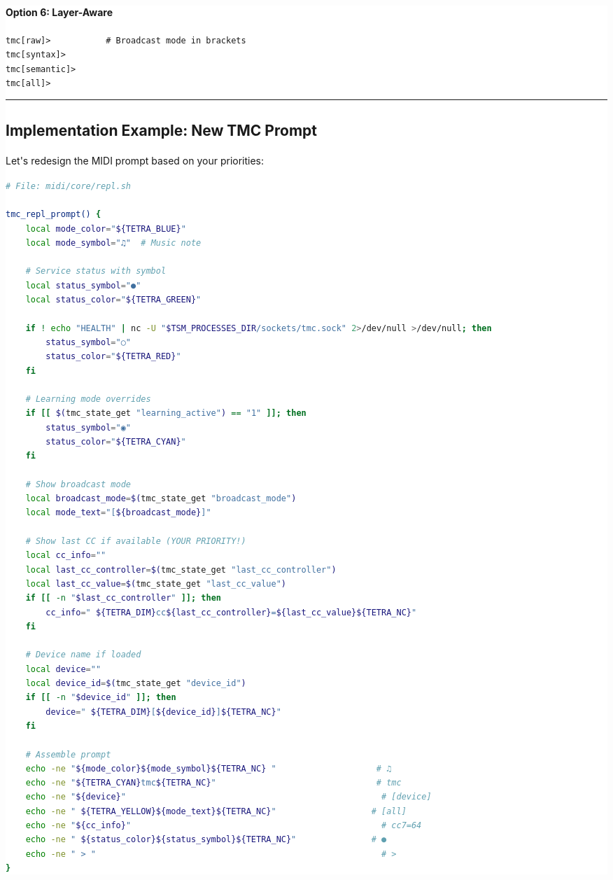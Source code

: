 #### Option 6: Layer-Aware
```
tmc[raw]>           # Broadcast mode in brackets
tmc[syntax]>
tmc[semantic]>
tmc[all]>
```

---

## Implementation Example: New TMC Prompt

Let's redesign the MIDI prompt based on your priorities:

```bash
# File: midi/core/repl.sh

tmc_repl_prompt() {
    local mode_color="${TETRA_BLUE}"
    local mode_symbol="♫"  # Music note

    # Service status with symbol
    local status_symbol="●"
    local status_color="${TETRA_GREEN}"

    if ! echo "HEALTH" | nc -U "$TSM_PROCESSES_DIR/sockets/tmc.sock" 2>/dev/null >/dev/null; then
        status_symbol="○"
        status_color="${TETRA_RED}"
    fi

    # Learning mode overrides
    if [[ $(tmc_state_get "learning_active") == "1" ]]; then
        status_symbol="◉"
        status_color="${TETRA_CYAN}"
    fi

    # Show broadcast mode
    local broadcast_mode=$(tmc_state_get "broadcast_mode")
    local mode_text="[${broadcast_mode}]"

    # Show last CC if available (YOUR PRIORITY!)
    local cc_info=""
    local last_cc_controller=$(tmc_state_get "last_cc_controller")
    local last_cc_value=$(tmc_state_get "last_cc_value")
    if [[ -n "$last_cc_controller" ]]; then
        cc_info=" ${TETRA_DIM}cc${last_cc_controller}=${last_cc_value}${TETRA_NC}"
    fi

    # Device name if loaded
    local device=""
    local device_id=$(tmc_state_get "device_id")
    if [[ -n "$device_id" ]]; then
        device=" ${TETRA_DIM}[${device_id}]${TETRA_NC}"
    fi

    # Assemble prompt
    echo -ne "${mode_color}${mode_symbol}${TETRA_NC} "                    # ♫
    echo -ne "${TETRA_CYAN}tmc${TETRA_NC}"                                # tmc
    echo -ne "${device}"                                                   # [device]
    echo -ne " ${TETRA_YELLOW}${mode_text}${TETRA_NC}"                   # [all]
    echo -ne "${cc_info}"                                                  # cc7=64
    echo -ne " ${status_color}${status_symbol}${TETRA_NC}"               # ●
    echo -ne " > "                                                         # >
}
```